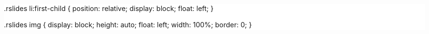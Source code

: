 .rslides li:first-child {
  position: relative;
  display: block;
  float: left;
  }

.rslides img {
  display: block;
  height: auto;
  float: left;
  width: 100%;
  border: 0;
  }
</style>